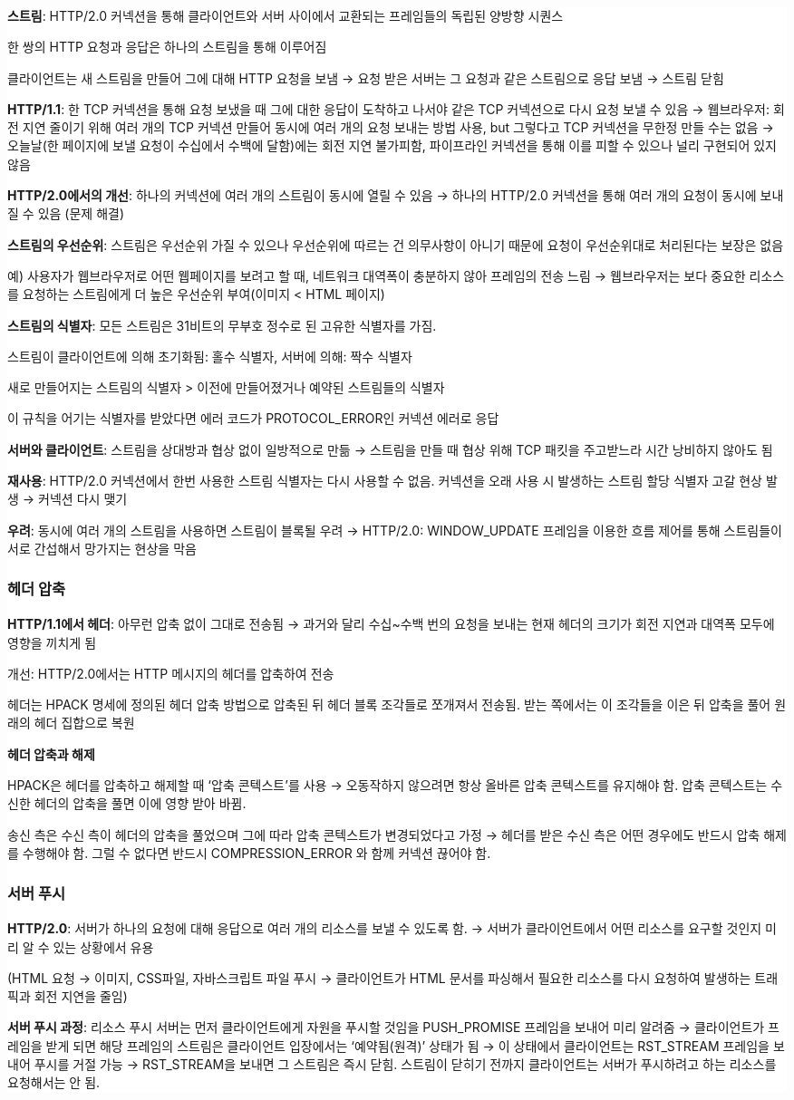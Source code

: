 **스트림**: HTTP/2.0 커넥션을 통해 클라이언트와 서버 사이에서 교환되는 프레임들의 독립된 양방향 시퀀스

한 쌍의 HTTP 요청과 응답은 하나의 스트림을 통해 이루어짐

클라이언트는 새 스트림을 만들어 그에 대해 HTTP 요청을 보냄 → 요청 받은 서버는 그 요청과 같은 스트림으로 응답 보냄 → 스트림 닫힘

**HTTP/1.1**: 한 TCP 커넥션을 통해 요청 보냈을 때 그에 대한 응답이 도착하고 나서야 같은 TCP 커넥션으로 다시 요청 보낼 수 있음 → 웹브라우저: 회전 지연 줄이기 위해 여러 개의 TCP 커넥션 만들어 동시에 여러 개의 요청 보내는 방법 사용, but 그렇다고 TCP 커넥션을 무한정 만들 수는 없음 → 오늘날(한 페이지에 보낼 요청이 수십에서 수백에 달함)에는 회전 지연 불가피함, 파이프라인 커넥션을 통해 이를 피할 수 있으나 널리 구현되어 있지 않음

**HTTP/2.0에서의 개선**: 하나의 커넥션에 여러 개의 스트림이 동시에 열릴 수 있음 → 하나의 HTTP/2.0 커넥션을 통해 여러 개의 요청이 동시에 보내질 수 있음 (문제 해결)

**스트림의 우선순위**: 스트림은 우선순위 가질 수 있으나 우선순위에 따르는 건 의무사항이 아니기 때문에 요청이 우선순위대로 처리된다는 보장은 없음

예) 사용자가 웹브라우저로 어떤 웹페이지를 보려고 할 때, 네트워크 대역폭이 충분하지 않아 프레임의 전송 느림 → 웹브라우저는 보다 중요한 리소스를 요청하는 스트림에게 더 높은 우선순위 부여(이미지 < HTML 페이지)

**스트림의 식별자**: 모든 스트림은 31비트의 무부호 정수로 된 고유한 식별자를 가짐. 

스트림이 클라이언트에 의해 초기화됨: 홀수 식별자, 서버에 의해:  짝수 식별자

새로 만들어지는 스트림의 식별자 > 이전에 만들어졌거나 예약된 스트림들의 식별자

이 규칙을 어기는 식별자를 받았다면 에러 코드가 PROTOCOL_ERROR인 커넥션 에러로 응답

**서버와 클라이언트**: 스트림을 상대방과 협상 없이 일방적으로 만듦 → 스트림을 만들 때 협상 위해 TCP 패킷을 주고받느라 시간 낭비하지 않아도 됨

**재사용**: HTTP/2.0 커넥션에서 한번 사용한 스트림 식별자는 다시 사용할 수 없음. 커넥션을 오래 사용 시 발생하는 스트림 할당 식별자 고갈 현상 발생 → 커넥션 다시 맺기

**우려**: 동시에 여러 개의 스트림을 사용하면 스트림이 블록될 우려 → HTTP/2.0: WINDOW_UPDATE 프레임을 이용한 흐름 제어를 통해 스트림들이 서로 간섭해서 망가지는 현상을 막음

### 헤더 압축

**HTTP/1.1에서 헤더**: 아무런 압축 없이 그대로 전송됨 → 과거와 달리 수십~수백 번의 요청을 보내는 현재 헤더의 크기가 회전 지연과 대역폭 모두에 영향을 끼치게 됨

개선: HTTP/2.0에서는 HTTP 메시지의 헤더를 압축하여 전송

헤더는 HPACK 명세에 정의된 헤더 압축 방법으로 압축된 뒤 헤더 블록 조각들로 쪼개져서 전송됨. 받는 쪽에서는 이 조각들을 이은 뒤 압축을 풀어 원래의 헤더 집합으로 복원

**헤더 압축과 해제**

HPACK은 헤더를 압축하고 해제할 때 ‘압축 콘텍스트’를 사용 → 오동작하지 않으려면 항상 올바른 압축 콘텍스트를 유지해야 함. 압축 콘텍스트는 수신한 헤더의 압축을 풀면 이에 영향 받아 바뀜. 

송신 측은 수신 측이 헤더의 압축을 풀었으며 그에 따라 압축 콘텍스트가 변경되었다고 가정 → 헤더를 받은 수신 측은 어떤 경우에도 반드시 압축 해제를 수행해야 함. 그럴 수 없다면 반드시 COMPRESSION_ERROR 와 함께 커넥션 끊어야 함.

### 서버 푸시

**HTTP/2.0**: 서버가 하나의 요청에 대해 응답으로 여러 개의 리소스를 보낼 수 있도록 함. → 서버가 클라이언트에서 어떤 리소스를 요구할 것인지 미리 알 수 있는 상황에서 유용

(HTML 요청 → 이미지, CSS파일, 자바스크립트 파일 푸시 → 클라이언트가 HTML 문서를 파싱해서 필요한 리소스를 다시 요청하여 발생하는 트래픽과 회전 지연을 줄임)

**서버 푸시 과정**: 리소스 푸시 서버는 먼저 클라이언트에게 자원을 푸시할 것임을 PUSH_PROMISE 프레임을 보내어 미리 알려줌 → 클라이언트가 프레임을 받게 되면 해당 프레임의 스트림은 클라이언트 입장에서는 ‘예약됨(원격)’ 상태가 됨 → 이 상태에서 클라이언트는 RST_STREAM 프레임을 보내어 푸시를 거절 가능 → RST_STREAM을 보내면 그 스트림은 즉시 닫힘. 스트림이 닫히기 전까지 클라이언트는 서버가 푸시하려고 하는 리소스를 요청해서는 안 됨.

